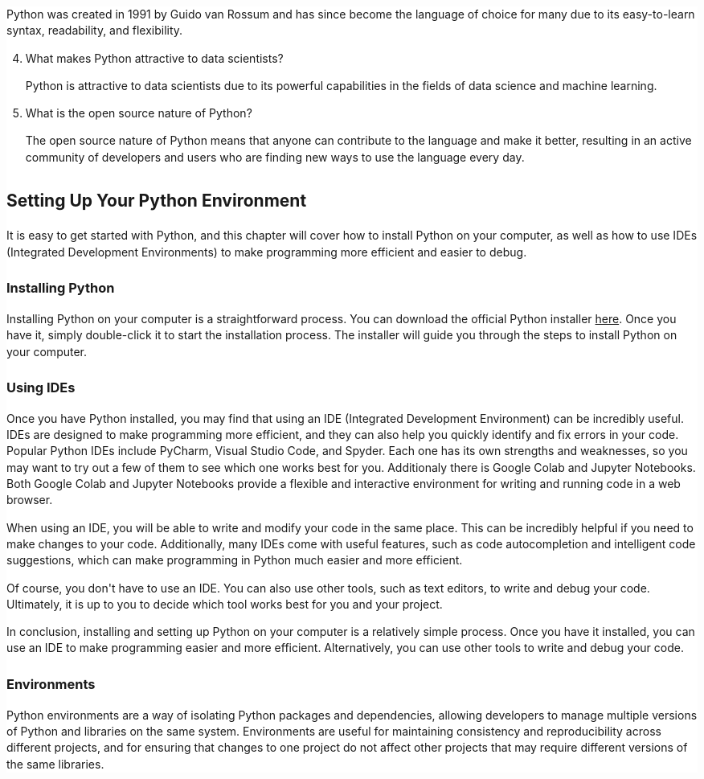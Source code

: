    Python was created in 1991 by Guido van Rossum and has since become the language of choice for many due to its easy-to-learn syntax, readability, and flexibility.

4. What makes Python attractive to data scientists?

   Python is attractive to data scientists due to its powerful capabilities in the fields of data science and machine learning.

5. What is the open source nature of Python?

   The open source nature of Python means that anyone can contribute to the language and make it better, resulting in an active community of developers and users who are finding new ways to use the language every day.


## Setting Up Your Python Environment

It is easy to get started with Python, and this chapter will cover how to install Python on your computer, as well as how to use IDEs (Integrated Development Environments) to make programming more efficient and easier to debug.

### Installing Python

Installing Python on your computer is a straightforward process. You can download the official Python installer [here](https://www.python.org/downloads/). Once you have it, simply double-click it to start the installation process. The installer will guide you through the steps to install Python on your computer.

### Using IDEs

Once you have Python installed, you may find that using an IDE (Integrated Development Environment) can be incredibly useful. IDEs are designed to make programming more efficient, and they can also help you quickly identify and fix errors in your code. Popular Python IDEs include PyCharm, Visual Studio Code, and Spyder. Each one has its own strengths and weaknesses, so you may want to try out a few of them to see which one works best for you.  Additionaly there is Google Colab and Jupyter Notebooks. Both Google Colab and Jupyter Notebooks provide a flexible and interactive environment for writing and running code in a web browser.

When using an IDE, you will be able to write and modify your code in the same place. This can be incredibly helpful if you need to make changes to your code. Additionally, many IDEs come with useful features, such as code autocompletion and intelligent code suggestions, which can make programming in Python much easier and more efficient.

Of course, you don't have to use an IDE. You can also use other tools, such as text editors, to write and debug your code. Ultimately, it is up to you to decide which tool works best for you and your project.

In conclusion, installing and setting up Python on your computer is a relatively simple process. Once you have it installed, you can use an IDE to make programming easier and more efficient. Alternatively, you can use other tools to write and debug your code.

### Environments

Python environments are a way of isolating Python packages and dependencies, allowing developers to manage multiple versions of Python and libraries on the same system. Environments are useful for maintaining consistency and reproducibility across different projects, and for ensuring that changes to one project do not affect other projects that may require different versions of the same libraries.

